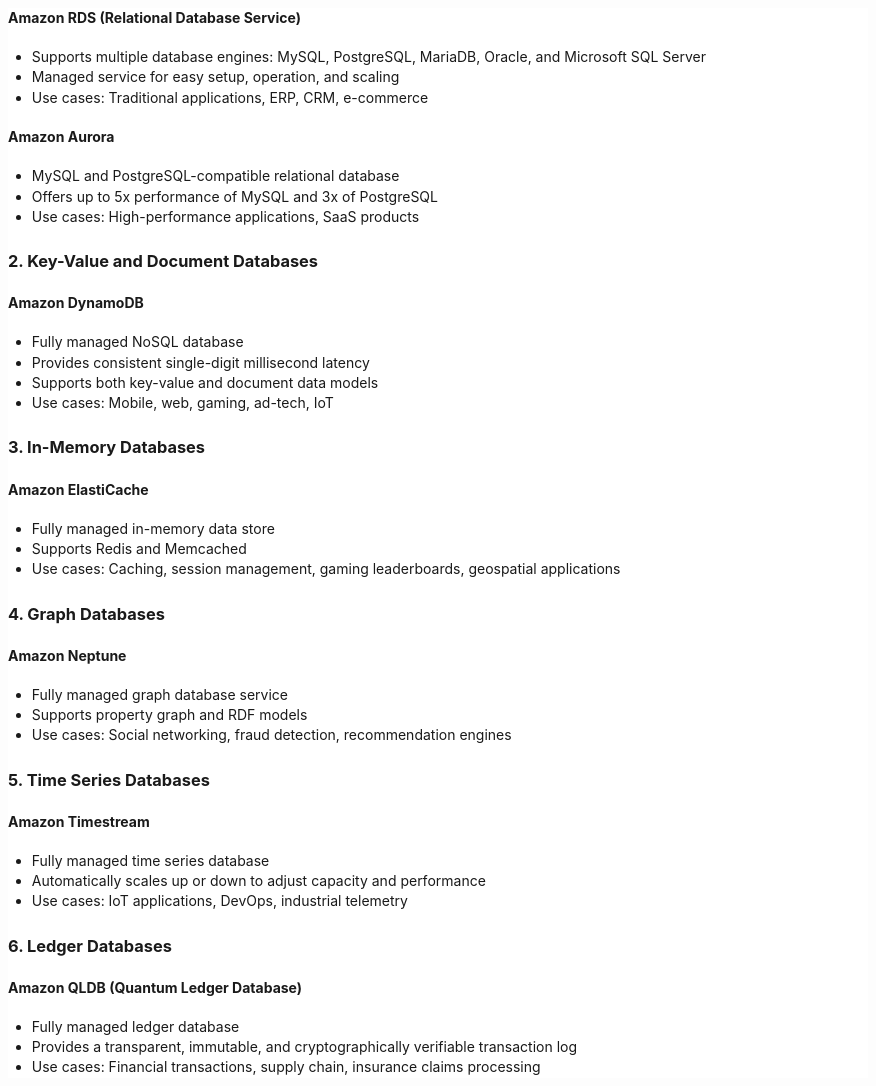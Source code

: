 #### Amazon RDS (Relational Database Service)

* Supports multiple database engines: MySQL, PostgreSQL, MariaDB, Oracle, and Microsoft SQL Server
* Managed service for easy setup, operation, and scaling
* Use cases: Traditional applications, ERP, CRM, e-commerce

#### Amazon Aurora

* MySQL and PostgreSQL-compatible relational database
* Offers up to 5x performance of MySQL and 3x of PostgreSQL
* Use cases: High-performance applications, SaaS products

### 2. Key-Value and Document Databases

#### Amazon DynamoDB

* Fully managed NoSQL database
* Provides consistent single-digit millisecond latency
* Supports both key-value and document data models
* Use cases: Mobile, web, gaming, ad-tech, IoT

### 3. In-Memory Databases

#### Amazon ElastiCache

* Fully managed in-memory data store
* Supports Redis and Memcached
* Use cases: Caching, session management, gaming leaderboards, geospatial applications

### 4. Graph Databases

#### Amazon Neptune

* Fully managed graph database service
* Supports property graph and RDF models
* Use cases: Social networking, fraud detection, recommendation engines

### 5. Time Series Databases

#### Amazon Timestream

* Fully managed time series database
* Automatically scales up or down to adjust capacity and performance
* Use cases: IoT applications, DevOps, industrial telemetry

### 6. Ledger Databases

#### Amazon QLDB (Quantum Ledger Database)

* Fully managed ledger database
* Provides a transparent, immutable, and cryptographically verifiable transaction log
* Use cases: Financial transactions, supply chain, insurance claims processing
